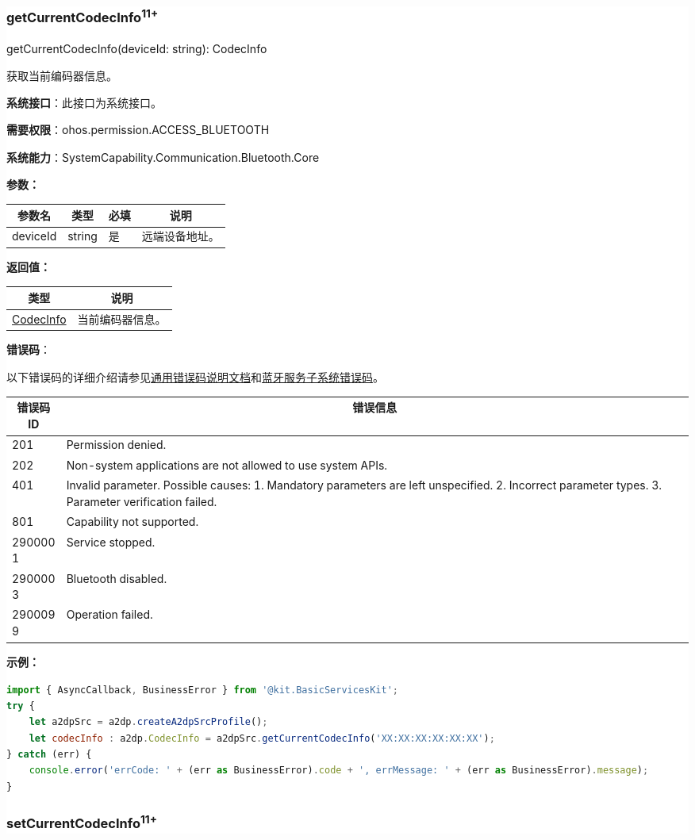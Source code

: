 ### getCurrentCodecInfo<sup>11+</sup>

getCurrentCodecInfo(deviceId: string): CodecInfo

获取当前编码器信息。

**系统接口**：此接口为系统接口。

**需要权限**：ohos.permission.ACCESS_BLUETOOTH

**系统能力**：SystemCapability.Communication.Bluetooth.Core

**参数：**

| 参数名    | 类型     | 必填   | 说明      |
| ------ | ------ | ---- | ------- |
| deviceId | string | 是    | 远端设备地址。 |

**返回值：**

| 类型                            | 说明         |
| ----------------------------- | ---------- |
| [CodecInfo](js-apis-bluetooth-a2dp#codecinfo11)| 当前编码器信息。 |

**错误码**：

以下错误码的详细介绍请参见[通用错误码说明文档](../errorcode-universal.md)和[蓝牙服务子系统错误码](errorcode-bluetoothManager.md)。

| 错误码ID | 错误信息 |
| -------- | ---------------------------- |
|201 | Permission denied.                 |
|202 | Non-system applications are not allowed to use system APIs. |
|401 | Invalid parameter. Possible causes: 1. Mandatory parameters are left unspecified. 2. Incorrect parameter types. 3. Parameter verification failed.                 |
|801 | Capability not supported.          |
|2900001 | Service stopped.                         |
|2900003 | Bluetooth disabled.                 |
|2900099 | Operation failed.                        |

**示例：**

```js
import { AsyncCallback, BusinessError } from '@kit.BasicServicesKit';
try {
    let a2dpSrc = a2dp.createA2dpSrcProfile();
    let codecInfo : a2dp.CodecInfo = a2dpSrc.getCurrentCodecInfo('XX:XX:XX:XX:XX:XX');
} catch (err) {
    console.error('errCode: ' + (err as BusinessError).code + ', errMessage: ' + (err as BusinessError).message);
}
```

### setCurrentCodecInfo<sup>11+</sup>
